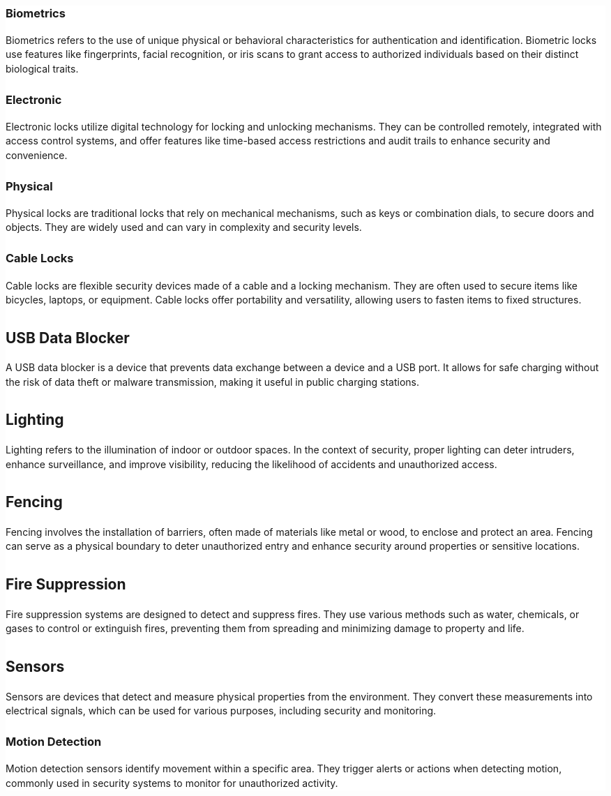 ### Biometrics
Biometrics refers to the use of unique physical or behavioral characteristics for authentication and identification. Biometric locks use features like fingerprints, facial recognition, or iris scans to grant access to authorized individuals based on their distinct biological traits.

### Electronic
Electronic locks utilize digital technology for locking and unlocking mechanisms. They can be controlled remotely, integrated with access control systems, and offer features like time-based access restrictions and audit trails to enhance security and convenience.

### Physical
Physical locks are traditional locks that rely on mechanical mechanisms, such as keys or combination dials, to secure doors and objects. They are widely used and can vary in complexity and security levels.

### Cable Locks
Cable locks are flexible security devices made of a cable and a locking mechanism. They are often used to secure items like bicycles, laptops, or equipment. Cable locks offer portability and versatility, allowing users to fasten items to fixed structures.

## USB Data Blocker
A USB data blocker is a device that prevents data exchange between a device and a USB port. It allows for safe charging without the risk of data theft or malware transmission, making it useful in public charging stations.

## Lighting
Lighting refers to the illumination of indoor or outdoor spaces. In the context of security, proper lighting can deter intruders, enhance surveillance, and improve visibility, reducing the likelihood of accidents and unauthorized access.

## Fencing
Fencing involves the installation of barriers, often made of materials like metal or wood, to enclose and protect an area. Fencing can serve as a physical boundary to deter unauthorized entry and enhance security around properties or sensitive locations.

## Fire Suppression
Fire suppression systems are designed to detect and suppress fires. They use various methods such as water, chemicals, or gases to control or extinguish fires, preventing them from spreading and minimizing damage to property and life.

## Sensors
Sensors are devices that detect and measure physical properties from the environment. They convert these measurements into electrical signals, which can be used for various purposes, including security and monitoring.

### Motion Detection
Motion detection sensors identify movement within a specific area. They trigger alerts or actions when detecting motion, commonly used in security systems to monitor for unauthorized activity.

